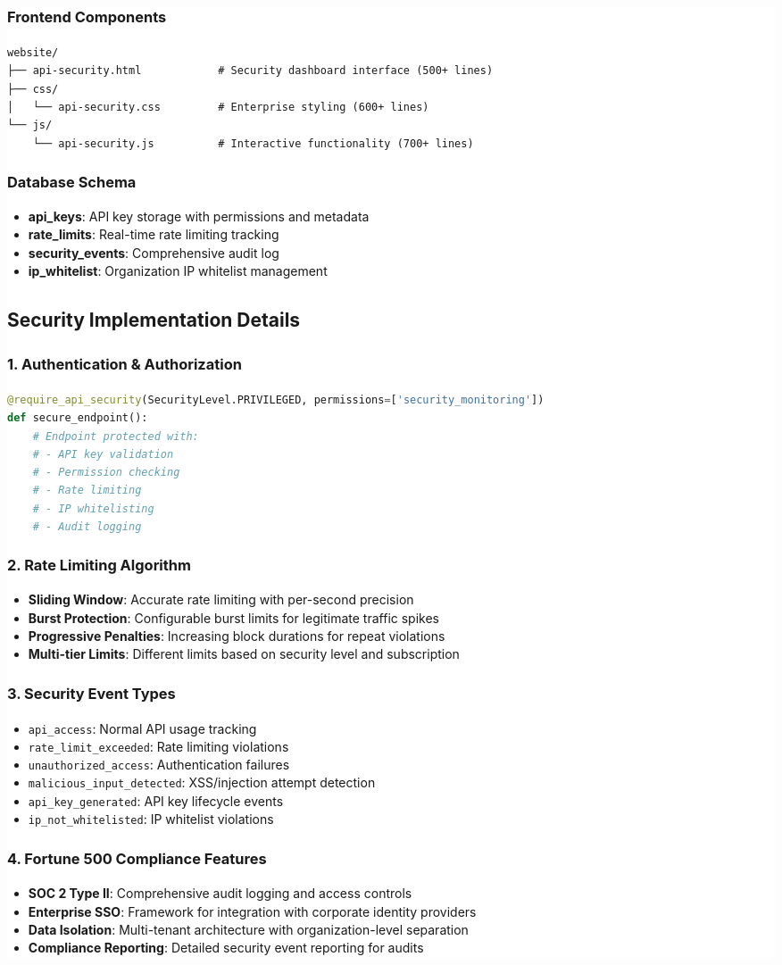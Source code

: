 ### Frontend Components
```
website/
├── api-security.html            # Security dashboard interface (500+ lines)
├── css/
│   └── api-security.css         # Enterprise styling (600+ lines)
└── js/
    └── api-security.js          # Interactive functionality (700+ lines)
```

### Database Schema
- **api_keys**: API key storage with permissions and metadata
- **rate_limits**: Real-time rate limiting tracking
- **security_events**: Comprehensive audit log
- **ip_whitelist**: Organization IP whitelist management

## Security Implementation Details

### 1. Authentication & Authorization
```python
@require_api_security(SecurityLevel.PRIVILEGED, permissions=['security_monitoring'])
def secure_endpoint():
    # Endpoint protected with:
    # - API key validation
    # - Permission checking
    # - Rate limiting
    # - IP whitelisting
    # - Audit logging
```

### 2. Rate Limiting Algorithm
- **Sliding Window**: Accurate rate limiting with per-second precision
- **Burst Protection**: Configurable burst limits for legitimate traffic spikes
- **Progressive Penalties**: Increasing block durations for repeat violations
- **Multi-tier Limits**: Different limits based on security level and subscription

### 3. Security Event Types
- `api_access`: Normal API usage tracking
- `rate_limit_exceeded`: Rate limiting violations
- `unauthorized_access`: Authentication failures
- `malicious_input_detected`: XSS/injection attempt detection
- `api_key_generated`: API key lifecycle events
- `ip_not_whitelisted`: IP whitelist violations

### 4. Fortune 500 Compliance Features
- **SOC 2 Type II**: Comprehensive audit logging and access controls
- **Enterprise SSO**: Framework for integration with corporate identity providers
- **Data Isolation**: Multi-tenant architecture with organization-level separation
- **Compliance Reporting**: Detailed security event reporting for audits
